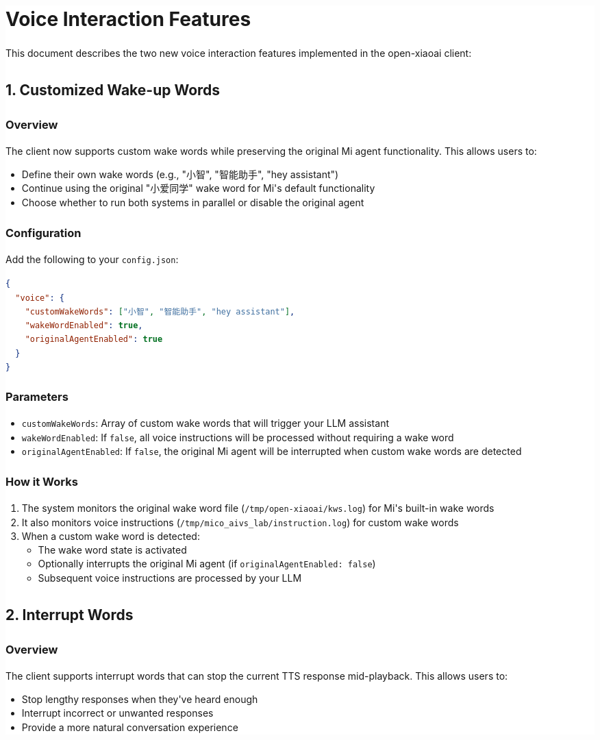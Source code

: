 # Voice Interaction Features

This document describes the two new voice interaction features implemented in the open-xiaoai client:

## 1. Customized Wake-up Words

### Overview
The client now supports custom wake words while preserving the original Mi agent functionality. This allows users to:
- Define their own wake words (e.g., "小智", "智能助手", "hey assistant")
- Continue using the original "小爱同学" wake word for Mi's default functionality
- Choose whether to run both systems in parallel or disable the original agent

### Configuration
Add the following to your `config.json`:

```json
{
  "voice": {
    "customWakeWords": ["小智", "智能助手", "hey assistant"],
    "wakeWordEnabled": true,
    "originalAgentEnabled": true
  }
}
```

### Parameters
- `customWakeWords`: Array of custom wake words that will trigger your LLM assistant
- `wakeWordEnabled`: If `false`, all voice instructions will be processed without requiring a wake word
- `originalAgentEnabled`: If `false`, the original Mi agent will be interrupted when custom wake words are detected

### How it Works
1. The system monitors the original wake word file (`/tmp/open-xiaoai/kws.log`) for Mi's built-in wake words
2. It also monitors voice instructions (`/tmp/mico_aivs_lab/instruction.log`) for custom wake words
3. When a custom wake word is detected:
   - The wake word state is activated
   - Optionally interrupts the original Mi agent (if `originalAgentEnabled: false`)
   - Subsequent voice instructions are processed by your LLM

## 2. Interrupt Words

### Overview
The client supports interrupt words that can stop the current TTS response mid-playback. This allows users to:
- Stop lengthy responses when they've heard enough
- Interrupt incorrect or unwanted responses
- Provide a more natural conversation experience
